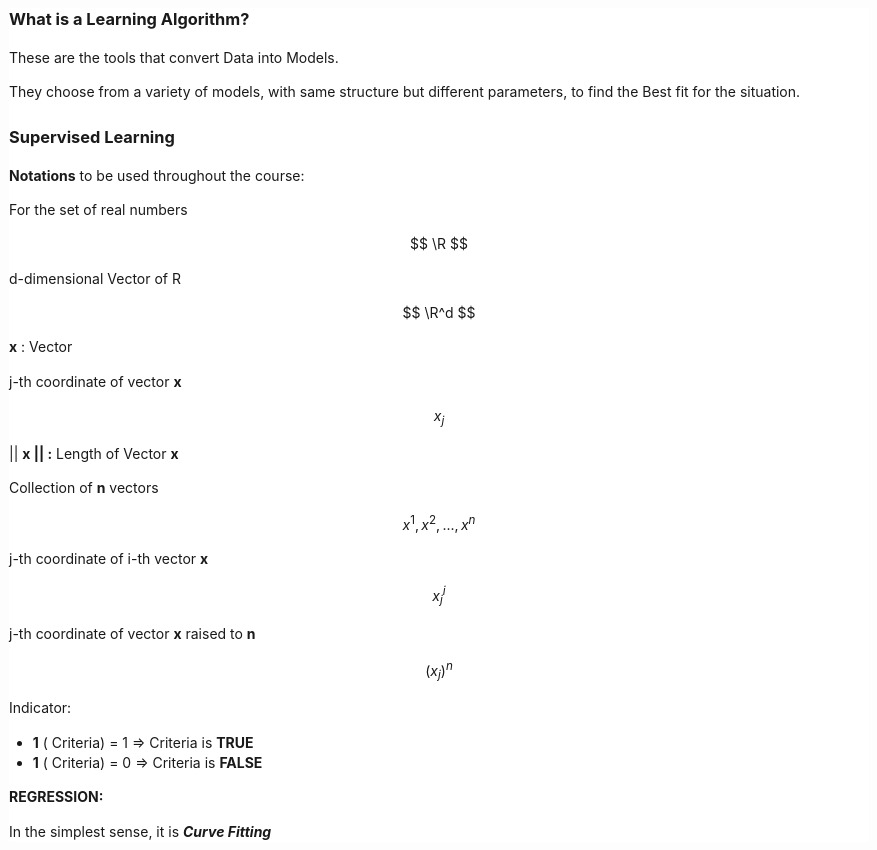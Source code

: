 ### What is a Learning Algorithm?

These are the tools that convert Data into Models.

They choose from a variety of models, with same structure but different parameters, to find the Best fit for the situation.

### Supervised Learning

**Notations** to be used throughout the course:

For the set of real numbers

$$
\R
$$

d-dimensional Vector of R

$$
\R^d
$$

**x** : Vector

j-th coordinate of vector **x**

$$
x_j
$$

|| **x || :** Length of Vector **x**

Collection of **n** vectors

$$
x^1, x^2,...,x^n
$$

j-th coordinate of i-th vector **x**

$$
x_j ^ i
$$

j-th coordinate of vector **x** raised to **n**

$$
(x_j)^n
$$

Indicator:

- **1** ( Criteria) = 1 ⇒ Criteria is **TRUE**
- **1** ( Criteria) = 0 ⇒ Criteria is **FALSE**

**REGRESSION:**

In the simplest sense, it is **_Curve Fitting_**
